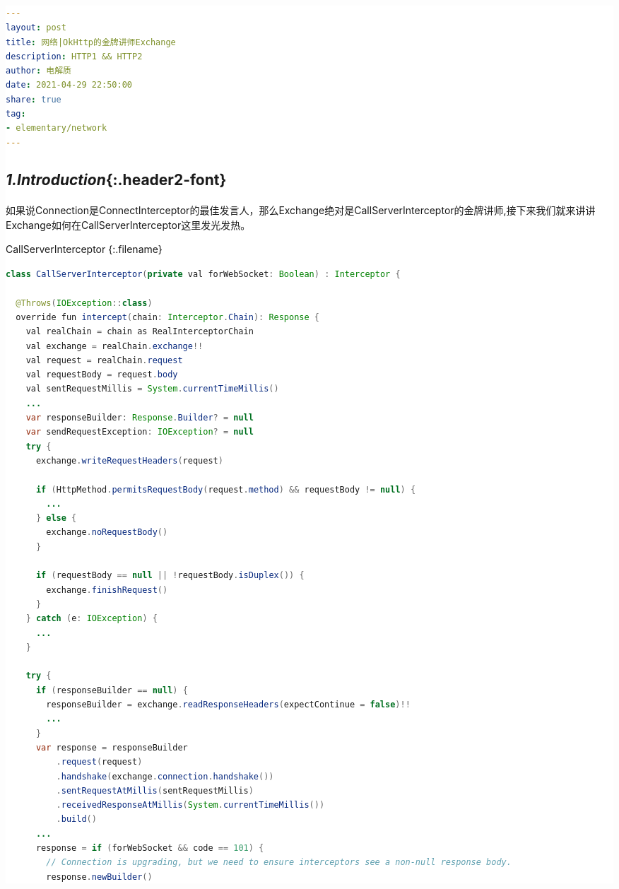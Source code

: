 ```yaml
---
layout: post
title: 网络|OkHttp的金牌讲师Exchange
description: HTTP1 && HTTP2
author: 电解质
date: 2021-04-29 22:50:00
share: true
tag: 
- elementary/network
---
```

## *1.Introduction*{:.header2-font}
如果说Connection是ConnectInterceptor的最佳发言人，那么Exchange绝对是CallServerInterceptor的金牌讲师,接下来我们就来讲讲Exchange如何在CallServerInterceptor这里发光发热。

CallServerInterceptor
{:.filename}
```java
class CallServerInterceptor(private val forWebSocket: Boolean) : Interceptor {

  @Throws(IOException::class)
  override fun intercept(chain: Interceptor.Chain): Response {
    val realChain = chain as RealInterceptorChain
    val exchange = realChain.exchange!!
    val request = realChain.request
    val requestBody = request.body
    val sentRequestMillis = System.currentTimeMillis()
    ...
    var responseBuilder: Response.Builder? = null
    var sendRequestException: IOException? = null
    try {
      exchange.writeRequestHeaders(request)

      if (HttpMethod.permitsRequestBody(request.method) && requestBody != null) {
        ...
      } else {
        exchange.noRequestBody()
      }

      if (requestBody == null || !requestBody.isDuplex()) {
        exchange.finishRequest()
      }
    } catch (e: IOException) {
      ...
    }

    try {
      if (responseBuilder == null) {
        responseBuilder = exchange.readResponseHeaders(expectContinue = false)!!
        ...
      }
      var response = responseBuilder
          .request(request)
          .handshake(exchange.connection.handshake())
          .sentRequestAtMillis(sentRequestMillis)
          .receivedResponseAtMillis(System.currentTimeMillis())
          .build()
      ...
      response = if (forWebSocket && code == 101) {
        // Connection is upgrading, but we need to ensure interceptors see a non-null response body.
        response.newBuilder()
```